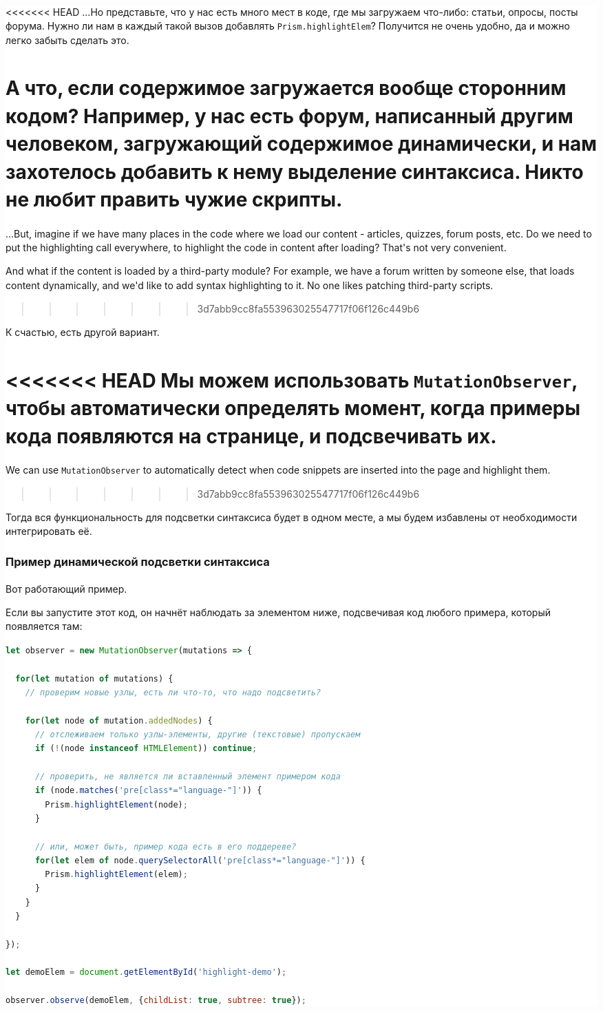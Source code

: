 <<<<<<< HEAD
...Но представьте, что у нас есть много мест в коде, где мы загружаем что-либо: статьи, опросы, посты форума. Нужно ли нам в каждый такой вызов добавлять `Prism.highlightElem`? Получится не очень удобно, да и можно легко забыть сделать это.

А что, если содержимое загружается вообще сторонним кодом? Например, у нас есть форум, написанный другим человеком, загружающий содержимое динамически, и нам захотелось добавить к нему выделение синтаксиса. Никто не любит править чужие скрипты.
=======
...But, imagine if we have many places in the code where we load our content - articles, quizzes, forum posts, etc. Do we need to put the highlighting call everywhere, to highlight the code in content after loading? That's not very convenient.

And what if the content is loaded by a third-party module? For example, we have a forum written by someone else, that loads content dynamically, and we'd like to add syntax highlighting to it. No one likes patching third-party scripts.
>>>>>>> 3d7abb9cc8fa553963025547717f06f126c449b6

К счастью, есть другой вариант.

<<<<<<< HEAD
Мы можем использовать `MutationObserver`, чтобы автоматически определять момент, когда примеры кода появляются на странице, и подсвечивать их.
=======
We can use `MutationObserver` to automatically detect when code snippets are inserted into the page and highlight them.
>>>>>>> 3d7abb9cc8fa553963025547717f06f126c449b6

Тогда вся функциональность для подсветки синтаксиса будет в одном месте, а мы будем избавлены от необходимости интегрировать её.

### Пример динамической подсветки синтаксиса

Вот работающий пример.

Если вы запустите этот код, он начнёт наблюдать за элементом ниже, подсвечивая код любого примера, который появляется там:

```js run
let observer = new MutationObserver(mutations => {

  for(let mutation of mutations) {
    // проверим новые узлы, есть ли что-то, что надо подсветить?

    for(let node of mutation.addedNodes) {
      // отслеживаем только узлы-элементы, другие (текстовые) пропускаем
      if (!(node instanceof HTMLElement)) continue;

      // проверить, не является ли вставленный элемент примером кода
      if (node.matches('pre[class*="language-"]')) {
        Prism.highlightElement(node);
      }

      // или, может быть, пример кода есть в его поддереве?
      for(let elem of node.querySelectorAll('pre[class*="language-"]')) {
        Prism.highlightElement(elem);
      }
    }
  }

});

let demoElem = document.getElementById('highlight-demo');

observer.observe(demoElem, {childList: true, subtree: true});
```
